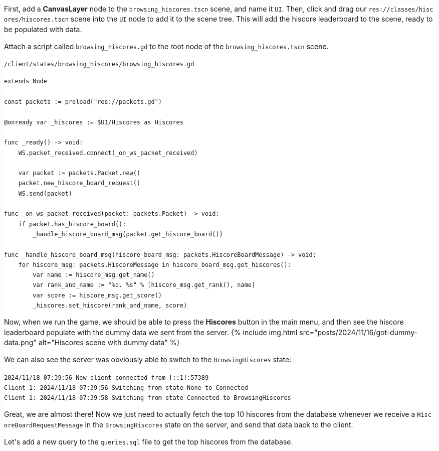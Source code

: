 First, add a **CanvasLayer** node to the `browsing_hiscores.tscn` scene, and name it `UI`. Then, click and drag our `res://classes/hiscores/hiscores.tscn` scene into the `UI` node to add it to the scene tree. This will add the hiscore leaderboard to the scene, ready to be populated with data.

Attach a script called `browsing_hiscores.gd` to the root node of the `browsing_hiscores.tscn` scene.

```directory
/client/states/browsing_hiscores/browsing_hiscores.gd
```

```gdscript
extends Node

const packets := preload("res://packets.gd")

@onready var _hiscores := $UI/Hiscores as Hiscores

func _ready() -> void:
    WS.packet_received.connect(_on_ws_packet_received)

    var packet := packets.Packet.new()
    packet.new_hiscore_board_request()
    WS.send(packet)

func _on_ws_packet_received(packet: packets.Packet) -> void:
    if packet.has_hiscore_board():
        _handle_hiscore_board_msg(packet.get_hiscore_board())

func _handle_hiscore_board_msg(hiscore_board_msg: packets.HiscoreBoardMessage) -> void:
    for hiscore_msg: packets.HiscoreMessage in hiscore_board_msg.get_hiscores():
        var name := hiscore_msg.get_name()
        var rank_and_name := "%d. %s" % [hiscore_msg.get_rank(), name]
        var score := hiscore_msg.get_score()
        _hiscores.set_hiscore(rank_and_name, score)
```

Now, when we run the game, we should be able to press the **Hiscores** button in the main menu, and then see the hiscore leaderboard populate with the dummy data we sent from the server.
{% include img.html src="posts/2024/11/16/got-dummy-data.png" alt="Hiscores scene with dummy data" %}

We can also see the server was obviously able to switch to the `BrowsingHiscores` state:

```plaintext
2024/11/18 07:39:56 New client connected from [::1]:57389
Client 1: 2024/11/18 07:39:56 Switching from state None to Connected
Client 1: 2024/11/18 07:39:58 Switching from state Connected to BrowsingHiscores
```

Great, we are almost there! Now we just need to actually fetch the top 10 hiscores from the database whenever we receive a `HiscoreBoardRequestMessage` in the `BrowsingHiscores` state on the server, and send that data back to the client.

Let's add a new query to the `queries.sql` file to get the top hiscores from the database.
